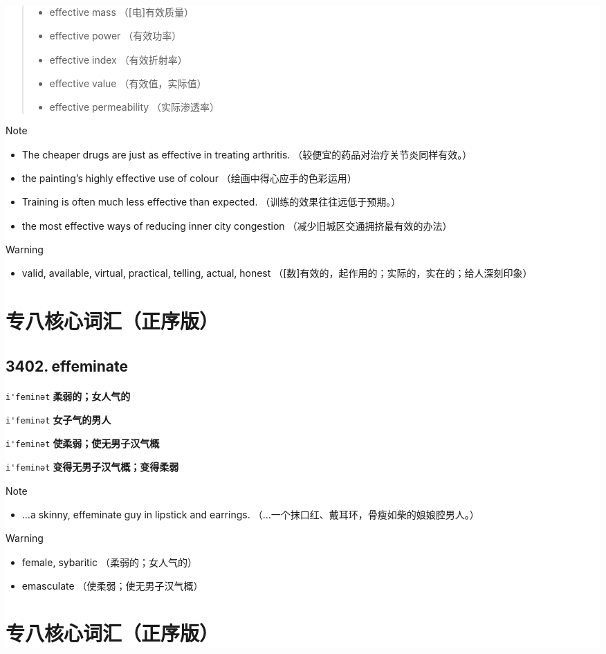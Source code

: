 > - effective mass （[电]有效质量）
>
> - effective power （有效功率）
>
> - effective index （有效折射率）
>
> - effective value （有效值，实际值）
>
> - effective permeability （实际渗透率）
>

> [!NOTE]
>
> - The cheaper drugs are just as effective in treating arthritis. （较便宜的药品对治疗关节炎同样有效。）
>
> - the painting’s highly effective use of colour （绘画中得心应手的色彩运用）
>
> - Training is often much less effective than expected. （训练的效果往往远低于预期。）
>
> - the most effective ways of reducing inner city congestion （减少旧城区交通拥挤最有效的办法）
>

> [!WARNING]
>
> - valid, available, virtual, practical, telling, actual, honest （[数]有效的，起作用的；实际的，实在的；给人深刻印象）
>

# 专八核心词汇（正序版）

## 3402. effeminate

`i'feminət`  **柔弱的；女人气的**

`i'feminət`  **女子气的男人**

`i'feminət`  **使柔弱；使无男子汉气概**

`i'feminət`  **变得无男子汉气概；变得柔弱**

> [!NOTE]
>
> - ...a skinny, effeminate guy in lipstick and earrings. （...一个抹口红、戴耳环，骨瘦如柴的娘娘腔男人。）
>

> [!WARNING]
>
> - female, sybaritic （柔弱的；女人气的）
>
> - emasculate （使柔弱；使无男子汉气概）
>

# 专八核心词汇（正序版）
